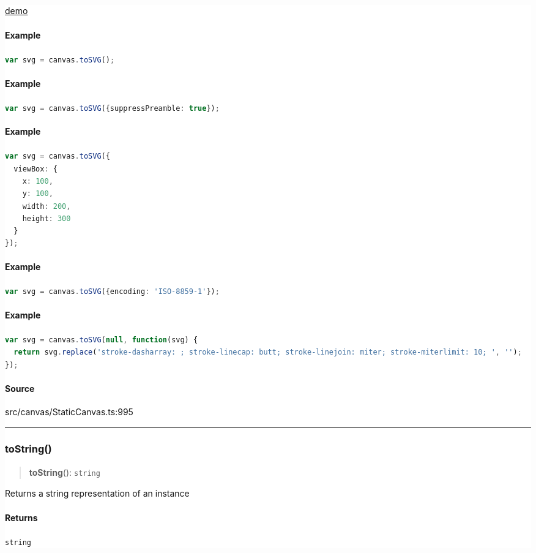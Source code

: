 [demo](http://jsfiddle.net/fabricjs/jQ3ZZ/|jsFiddle)

#### Example

```ts
var svg = canvas.toSVG();
```

#### Example

```ts
var svg = canvas.toSVG({suppressPreamble: true});
```

#### Example

```ts
var svg = canvas.toSVG({
  viewBox: {
    x: 100,
    y: 100,
    width: 200,
    height: 300
  }
});
```

#### Example

```ts
var svg = canvas.toSVG({encoding: 'ISO-8859-1'});
```

#### Example

```ts
var svg = canvas.toSVG(null, function(svg) {
  return svg.replace('stroke-dasharray: ; stroke-linecap: butt; stroke-linejoin: miter; stroke-miterlimit: 10; ', '');
});
```

#### Source

src/canvas/StaticCanvas.ts:995

***

### toString()

> **toString**(): `string`

Returns a string representation of an instance

#### Returns

`string`

